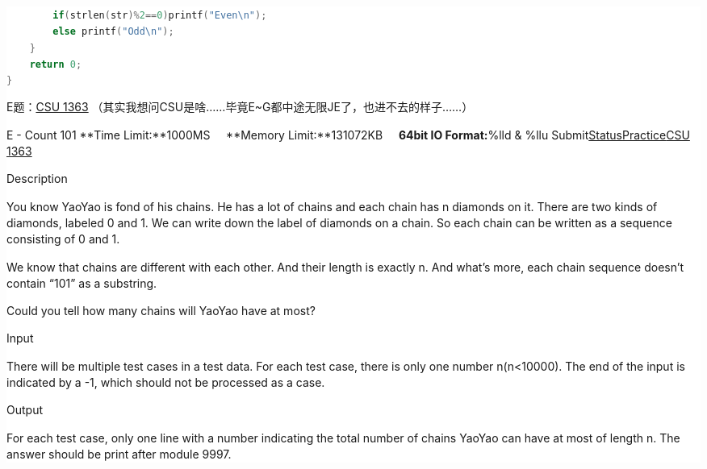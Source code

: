 ```cpp
		if(strlen(str)%2==0)printf("Even\n");
		else printf("Odd\n");
	}
	return 0;
}
```



E题：[CSU 1363](http://acm.csu.edu.cn/OnlineJudge/problem.php?id=1363) （其实我想问CSU是啥……毕竟E~G都中途无限JE了，也进不去的样子……）






E - Count 101
**Time Limit:**1000MS     **Memory Limit:**131072KB     **64bit IO Format:**%lld & %llu
Submit[Status](http://vjudge.net/contest/view.action?cid=47447#status//E/0)[Practice](http://vjudge.net/problem/viewProblem.action?id=49934)[CSU
 1363](http://acm.csu.edu.cn/OnlineJudge/problem.php?id=1363)





Description



You know YaoYao is fond of his chains. He has a lot of chains and each chain has n diamonds on it. There are two kinds of diamonds, labeled 0 and 1. We can write down the label of diamonds on a chain. So each chain can be
 written as a sequence consisting of 0 and 1.

We know that chains are different with each other. And their length is exactly n. And what’s more, each chain sequence doesn’t contain “101” as a substring. 

Could you tell how many chains will YaoYao have at most?







Input



There will be multiple test cases in a test data. For each test case, there is only one number n(n<10000). The end of the input is indicated by a -1, which should not be processed as a case.







Output



For each test case, only one line with a number indicating the total number of chains YaoYao can have at most of length n. The answer should be print after module 9997.


